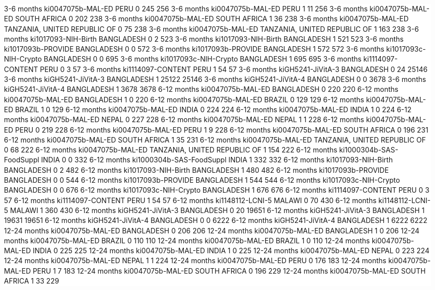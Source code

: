 3-6 months     ki0047075b-MAL-ED          PERU                           0             245     256
3-6 months     ki0047075b-MAL-ED          PERU                           1              11     256
3-6 months     ki0047075b-MAL-ED          SOUTH AFRICA                   0             202     238
3-6 months     ki0047075b-MAL-ED          SOUTH AFRICA                   1              36     238
3-6 months     ki0047075b-MAL-ED          TANZANIA, UNITED REPUBLIC OF   0              75     238
3-6 months     ki0047075b-MAL-ED          TANZANIA, UNITED REPUBLIC OF   1             163     238
3-6 months     ki1017093-NIH-Birth        BANGLADESH                     0               2     523
3-6 months     ki1017093-NIH-Birth        BANGLADESH                     1             521     523
3-6 months     ki1017093b-PROVIDE         BANGLADESH                     0               0     572
3-6 months     ki1017093b-PROVIDE         BANGLADESH                     1             572     572
3-6 months     ki1017093c-NIH-Crypto      BANGLADESH                     0               0     695
3-6 months     ki1017093c-NIH-Crypto      BANGLADESH                     1             695     695
3-6 months     ki1114097-CONTENT          PERU                           0               3      57
3-6 months     ki1114097-CONTENT          PERU                           1              54      57
3-6 months     kiGH5241-JiVitA-3          BANGLADESH                     0              24   25146
3-6 months     kiGH5241-JiVitA-3          BANGLADESH                     1           25122   25146
3-6 months     kiGH5241-JiVitA-4          BANGLADESH                     0               0    3678
3-6 months     kiGH5241-JiVitA-4          BANGLADESH                     1            3678    3678
6-12 months    ki0047075b-MAL-ED          BANGLADESH                     0             220     220
6-12 months    ki0047075b-MAL-ED          BANGLADESH                     1               0     220
6-12 months    ki0047075b-MAL-ED          BRAZIL                         0             129     129
6-12 months    ki0047075b-MAL-ED          BRAZIL                         1               0     129
6-12 months    ki0047075b-MAL-ED          INDIA                          0             224     224
6-12 months    ki0047075b-MAL-ED          INDIA                          1               0     224
6-12 months    ki0047075b-MAL-ED          NEPAL                          0             227     228
6-12 months    ki0047075b-MAL-ED          NEPAL                          1               1     228
6-12 months    ki0047075b-MAL-ED          PERU                           0             219     228
6-12 months    ki0047075b-MAL-ED          PERU                           1               9     228
6-12 months    ki0047075b-MAL-ED          SOUTH AFRICA                   0             196     231
6-12 months    ki0047075b-MAL-ED          SOUTH AFRICA                   1              35     231
6-12 months    ki0047075b-MAL-ED          TANZANIA, UNITED REPUBLIC OF   0              68     222
6-12 months    ki0047075b-MAL-ED          TANZANIA, UNITED REPUBLIC OF   1             154     222
6-12 months    ki1000304b-SAS-FoodSuppl   INDIA                          0               0     332
6-12 months    ki1000304b-SAS-FoodSuppl   INDIA                          1             332     332
6-12 months    ki1017093-NIH-Birth        BANGLADESH                     0               2     482
6-12 months    ki1017093-NIH-Birth        BANGLADESH                     1             480     482
6-12 months    ki1017093b-PROVIDE         BANGLADESH                     0               0     544
6-12 months    ki1017093b-PROVIDE         BANGLADESH                     1             544     544
6-12 months    ki1017093c-NIH-Crypto      BANGLADESH                     0               0     676
6-12 months    ki1017093c-NIH-Crypto      BANGLADESH                     1             676     676
6-12 months    ki1114097-CONTENT          PERU                           0               3      57
6-12 months    ki1114097-CONTENT          PERU                           1              54      57
6-12 months    ki1148112-LCNI-5           MALAWI                         0              70     430
6-12 months    ki1148112-LCNI-5           MALAWI                         1             360     430
6-12 months    kiGH5241-JiVitA-3          BANGLADESH                     0              20   19651
6-12 months    kiGH5241-JiVitA-3          BANGLADESH                     1           19631   19651
6-12 months    kiGH5241-JiVitA-4          BANGLADESH                     0               0    6222
6-12 months    kiGH5241-JiVitA-4          BANGLADESH                     1            6222    6222
12-24 months   ki0047075b-MAL-ED          BANGLADESH                     0             206     206
12-24 months   ki0047075b-MAL-ED          BANGLADESH                     1               0     206
12-24 months   ki0047075b-MAL-ED          BRAZIL                         0             110     110
12-24 months   ki0047075b-MAL-ED          BRAZIL                         1               0     110
12-24 months   ki0047075b-MAL-ED          INDIA                          0             225     225
12-24 months   ki0047075b-MAL-ED          INDIA                          1               0     225
12-24 months   ki0047075b-MAL-ED          NEPAL                          0             223     224
12-24 months   ki0047075b-MAL-ED          NEPAL                          1               1     224
12-24 months   ki0047075b-MAL-ED          PERU                           0             176     183
12-24 months   ki0047075b-MAL-ED          PERU                           1               7     183
12-24 months   ki0047075b-MAL-ED          SOUTH AFRICA                   0             196     229
12-24 months   ki0047075b-MAL-ED          SOUTH AFRICA                   1              33     229